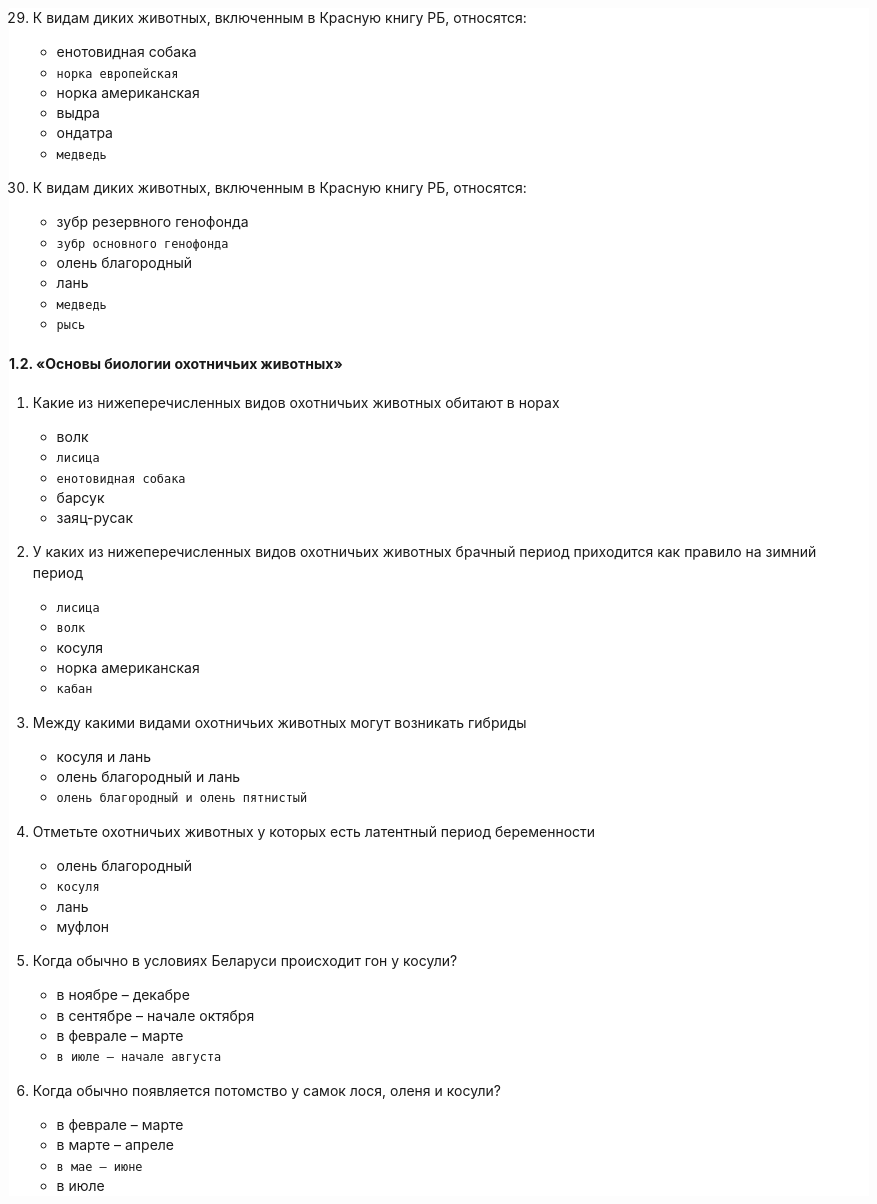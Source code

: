 29. К видам диких животных, включенным в Красную книгу РБ, относятся:
    - енотовидная собака
    - `норка европейская`
    - норка американская
    - выдра
    - ондатра
    - `медведь`

30. К видам диких животных, включенным в Красную книгу РБ, относятся:
    - зубр резервного генофонда
    - `зубр основного генофонда`
    - олень благородный
    - лань
    - `медведь`
    - `рысь`

#### 1.2. «Основы биологии охотничьих животных»
1. Какие из нижеперечисленных видов охотничьих животных обитают в норах
    - волк
    - `лисица`
    - `енотовидная собака`
    - барсук
    - заяц-русак

2. У каких из нижеперечисленных видов охотничьих животных брачный период приходится как правило на зимний период
    - `лисица`
    - `волк`
    - косуля
    - норка американская
    - `кабан`

3. Между какими видами охотничьих животных могут возникать гибриды
    - косуля и лань
    - олень благородный и лань
    - `олень благородный и олень пятнистый`

4. Отметьте охотничьих животных у которых есть латентный период беременности
    - олень благородный
    - `косуля`
    - лань
    - муфлон

5. Когда обычно в условиях Беларуси происходит гон у косули?
    - в ноябре – декабре
    - в сентябре – начале октября
    - в феврале – марте
    - `в июле – начале августа`

6. Когда обычно появляется потомство у самок лося, оленя и косули?
    - в феврале – марте
    - в марте – апреле
    - `в мае – июне`
    - в июле

